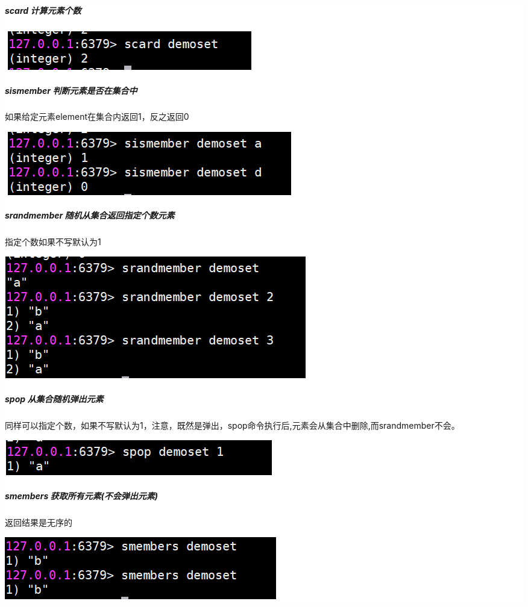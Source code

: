 ##### scard 计算元素个数

![1737695329542-3bdff2d7-4105-459a-aa82-b5f05bd59a3b.png](./img/DtcwJpKZx7YddKSP/1737695329542-3bdff2d7-4105-459a-aa82-b5f05bd59a3b-845820.png)

##### sismember 判断元素是否在集合中

如果给定元素element在集合内返回1，反之返回0

![1737695329631-8463732a-74fa-428e-bc73-6c2fbb671895.png](./img/DtcwJpKZx7YddKSP/1737695329631-8463732a-74fa-428e-bc73-6c2fbb671895-876257.png)

##### srandmember 随机从集合返回指定个数元素

指定个数如果不写默认为1

![1737695329629-84d48efa-394e-42f6-9ce5-15a1539ce343.png](./img/DtcwJpKZx7YddKSP/1737695329629-84d48efa-394e-42f6-9ce5-15a1539ce343-509714.png)

##### spop 从集合随机弹出元素

同样可以指定个数，如果不写默认为1，注意，既然是弹出，spop命令执行后,元素会从集合中删除,而srandmember不会。

![1737695329729-ef225406-5367-4a17-bd09-3285ac7b5266.png](./img/DtcwJpKZx7YddKSP/1737695329729-ef225406-5367-4a17-bd09-3285ac7b5266-642415.png)

##### smembers 获取所有元素(不会弹出元素)

返回结果是无序的

![1737695329772-224047de-d929-4d7e-b632-0a09e1cea289.png](./img/DtcwJpKZx7YddKSP/1737695329772-224047de-d929-4d7e-b632-0a09e1cea289-635516.png)

